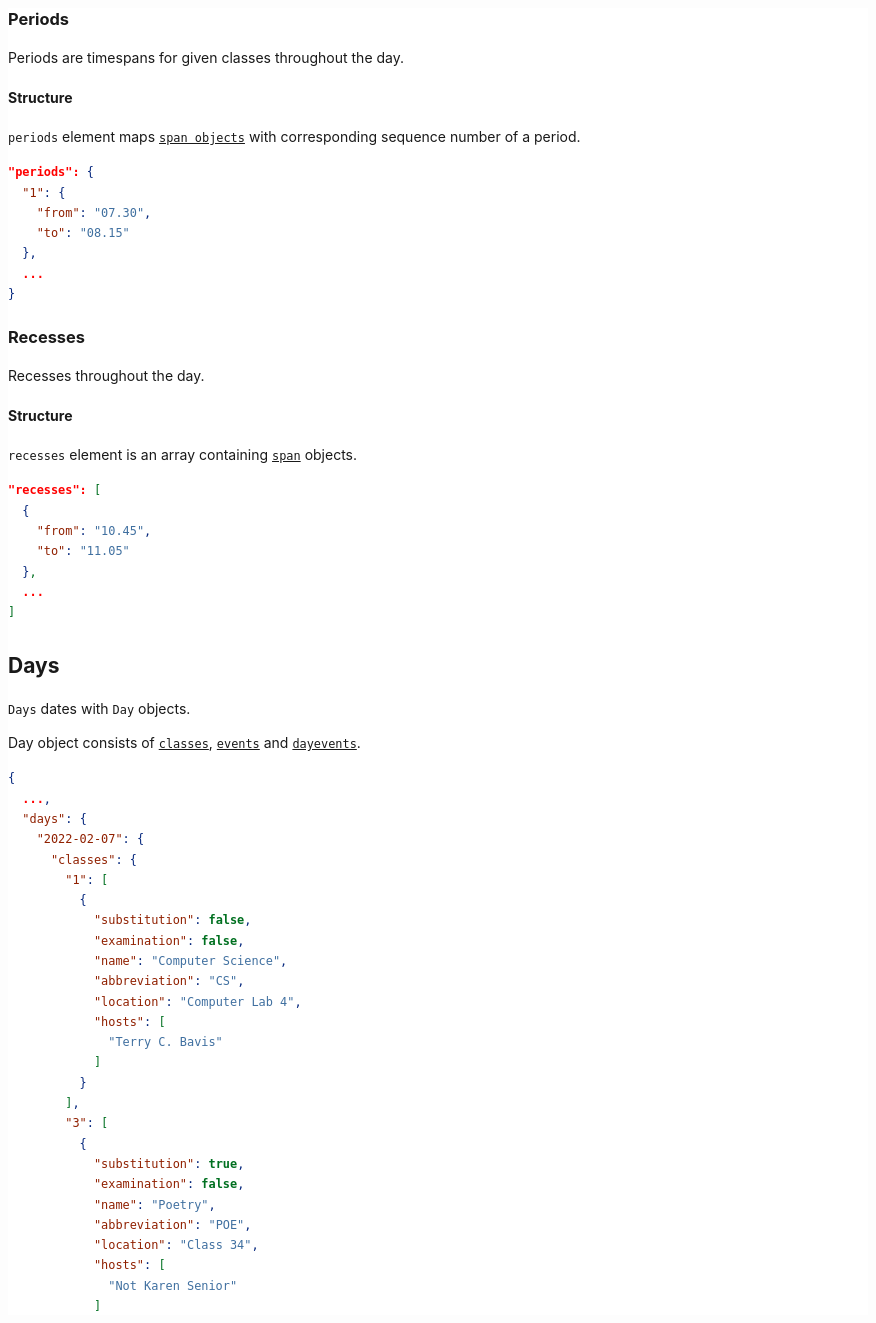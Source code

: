 ### Periods
Periods are timespans for given classes throughout the day.

#### Structure
`periods` element maps [`span objects`](#span) with corresponding sequence number of a period.

```json
"periods": {
  "1": {
    "from": "07.30",
    "to": "08.15"
  },
  ...
}
```

### Recesses
Recesses throughout the day.

#### Structure
`recesses` element is an array containing [`span`](#span) objects.

```json
"recesses": [
  {
    "from": "10.45",
    "to": "11.05"
  },
  ...
]
```

## Days
`Days` dates with `Day` objects.

Day object consists of [`classes`](#classes), [`events`](#events) and [`dayevents`](#day-events).

```json
{
  ...,
  "days": {
    "2022-02-07": {
      "classes": {
        "1": [
          {
            "substitution": false,
            "examination": false,
            "name": "Computer Science",
            "abbreviation": "CS",
            "location": "Computer Lab 4",
            "hosts": [
              "Terry C. Bavis"
            ]
          }
        ],
        "3": [
          {
            "substitution": true,
            "examination": false,
            "name": "Poetry",
            "abbreviation": "POE",
            "location": "Class 34",
            "hosts": [
              "Not Karen Senior"
            ]
```